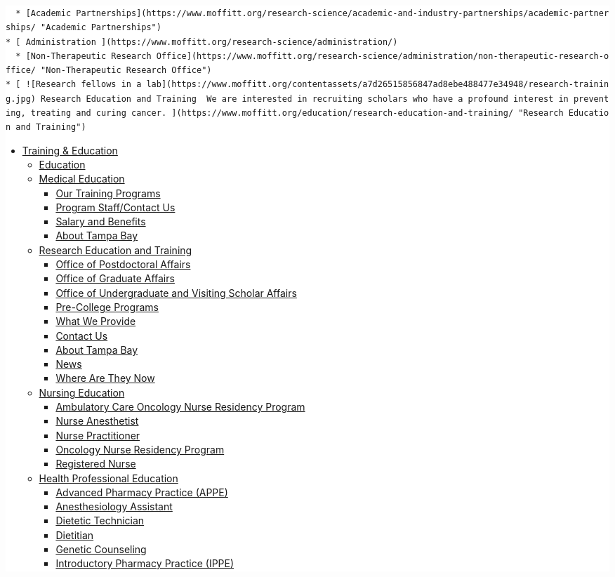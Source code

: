       * [Academic Partnerships](https://www.moffitt.org/research-science/academic-and-industry-partnerships/academic-partnerships/ "Academic Partnerships")
    * [ Administration ](https://www.moffitt.org/research-science/administration/)
      * [Non-Therapeutic Research Office](https://www.moffitt.org/research-science/administration/non-therapeutic-research-office/ "Non-Therapeutic Research Office")
    * [ ![Research fellows in a lab](https://www.moffitt.org/contentassets/a7d26515856847ad8ebe488477e34948/research-training.jpg) Research Education and Training  We are interested in recruiting scholars who have a profound interest in preventing, treating and curing cancer. ](https://www.moffitt.org/education/research-education-and-training/ "Research Education and Training")
  * [Training & Education](https://www.moffitt.org/research-science/researchers/peter-kanetsky)
    * [ Education ](https://www.moffitt.org/education/)
    * [ Medical Education ](https://www.moffitt.org/education/medical-education/)
      * [Our Training Programs](https://www.moffitt.org/education/medical-education/our-training-programs/ "Our Training Programs")
      * [Program Staff/Contact Us](https://www.moffitt.org/education/medical-education/program-staffcontact-us/ "Program Staff/Contact Us")
      * [Salary and Benefits](https://www.moffitt.org/education/medical-education/salary-and-benefits/ "Salary and Benefits")
      * [About Tampa Bay](https://www.moffitt.org/careers/about-tampa-bay/ "About Tampa Bay")
    * [ Research Education and Training ](https://www.moffitt.org/education/research-education-and-training/)
      * [Office of Postdoctoral Affairs](https://www.moffitt.org/education/research-education-and-training/office-of-postdoctoral-affairs/ "Office of Postdoctoral Affairs")
      * [Office of Graduate Affairs](https://www.moffitt.org/education/research-education-and-training/office-of-graduate-affairs/ "Office of Graduate Affairs")
      * [Office of Undergraduate and Visiting Scholar Affairs](https://www.moffitt.org/education/research-education-and-training/office-of-undergraduate-and-visiting-scholar-affairs/ "Office of Undergraduate and Visiting Scholar Affairs")
      * [Pre-College Programs](https://www.moffitt.org/education/research-education-and-training/pre-college-programs/ "Pre-College Programs")
      * [What We Provide](https://www.moffitt.org/education/research-education-and-training/what-we-provide/ "What We Provide")
      * [Contact Us](https://www.moffitt.org/education/research-education-and-training/contact-us/ "Contact Us")
      * [About Tampa Bay](https://www.moffitt.org/careers/about-tampa-bay/ "About Tampa Bay")
      * [News](https://www.moffitt.org/education/research-education-and-training/news/ "News")
      * [Where Are They Now](https://www.moffitt.org/education/research-education-and-training/where-are-they-now/ "Where Are They Now")
    * [ Nursing Education ](https://www.moffitt.org/education/nursing-education/)
      * [Ambulatory Care Oncology Nurse Residency Program](https://www.moffitt.org/education/nursing-education/ambulatory-care-oncology-nurse-residency-program/ "Ambulatory Care Oncology Nurse Residency Program")
      * [Nurse Anesthetist](https://www.moffitt.org/education/nursing-education/nurse-anesthetist/ "Nurse Anesthetist")
      * [Nurse Practitioner](https://www.moffitt.org/education/nursing-education/nurse-practitioner/ "Nurse Practitioner")
      * [Oncology Nurse Residency Program](https://www.moffitt.org/education/nursing-education/oncology-nurse-residency-program/ "Oncology Nurse Residency Program")
      * [Registered Nurse](https://www.moffitt.org/education/nursing-education/registered-nurse/ "Registered Nurse")
    * [ Health Professional Education ](https://www.moffitt.org/education/health-professional-education/)
      * [Advanced Pharmacy Practice (APPE)](https://www.moffitt.org/education/health-professional-education/advanced-pharmacy-practice-appe/ "Advanced Pharmacy Practice \(APPE\)")
      * [Anesthesiology Assistant](https://www.moffitt.org/education/health-professional-education/anesthesiology-assistant/ "Anesthesiology Assistant")
      * [Dietetic Technician](https://www.moffitt.org/education/health-professional-education/dietetic-technician/ "Dietetic Technician")
      * [Dietitian](https://www.moffitt.org/education/health-professional-education/dietitian/ "Dietitian")
      * [Genetic Counseling](https://www.moffitt.org/education/health-professional-education/genetic-counseling/ "Genetic Counseling")
      * [Introductory Pharmacy Practice (IPPE)](https://www.moffitt.org/education/health-professional-education/introductory-pharmacy-practice-ippe/ "Introductory Pharmacy Practice \(IPPE\)")
